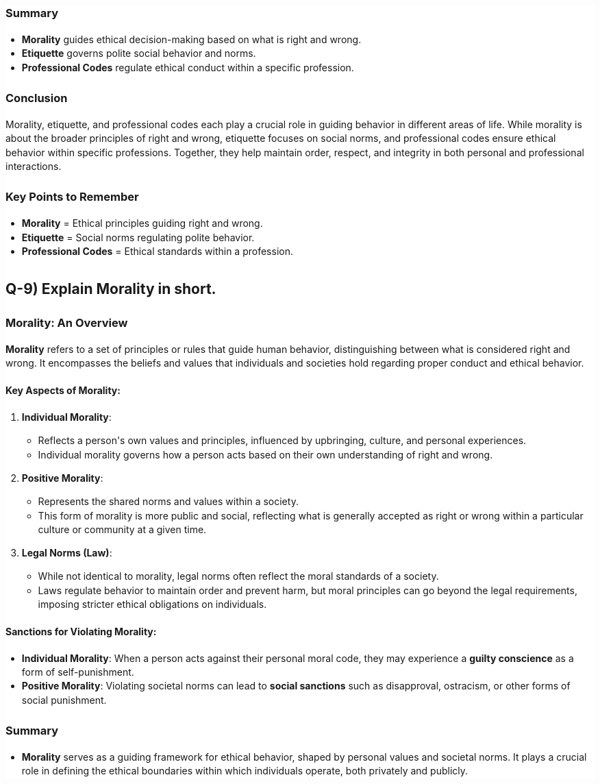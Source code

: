 ### **Summary**
- **Morality** guides ethical decision-making based on what is right and wrong.
- **Etiquette** governs polite social behavior and norms.
- **Professional Codes** regulate ethical conduct within a specific profession.

### **Conclusion**
Morality, etiquette, and professional codes each play a crucial role in guiding behavior in different areas of life. While morality is about the broader principles of right and wrong, etiquette focuses on social norms, and professional codes ensure ethical behavior within specific professions. Together, they help maintain order, respect, and integrity in both personal and professional interactions.

### **Key Points to Remember**
- **Morality** = Ethical principles guiding right and wrong.
- **Etiquette** = Social norms regulating polite behavior.
- **Professional Codes** = Ethical standards within a profession.

## Q-9) Explain Morality in short.
### Morality: An Overview

**Morality** refers to a set of principles or rules that guide human behavior, distinguishing between what is considered right and wrong. It encompasses the beliefs and values that individuals and societies hold regarding proper conduct and ethical behavior.

#### **Key Aspects of Morality**:
1. **Individual Morality**:
   - Reflects a person's own values and principles, influenced by upbringing, culture, and personal experiences.
   - Individual morality governs how a person acts based on their own understanding of right and wrong.

2. **Positive Morality**:
   - Represents the shared norms and values within a society.
   - This form of morality is more public and social, reflecting what is generally accepted as right or wrong within a particular culture or community at a given time.

3. **Legal Norms (Law)**:
   - While not identical to morality, legal norms often reflect the moral standards of a society.
   - Laws regulate behavior to maintain order and prevent harm, but moral principles can go beyond the legal requirements, imposing stricter ethical obligations on individuals.

#### **Sanctions for Violating Morality**:
- **Individual Morality**: When a person acts against their personal moral code, they may experience a **guilty conscience** as a form of self-punishment.
- **Positive Morality**: Violating societal norms can lead to **social sanctions** such as disapproval, ostracism, or other forms of social punishment.

### **Summary**
- **Morality** serves as a guiding framework for ethical behavior, shaped by personal values and societal norms. It plays a crucial role in defining the ethical boundaries within which individuals operate, both privately and publicly.
